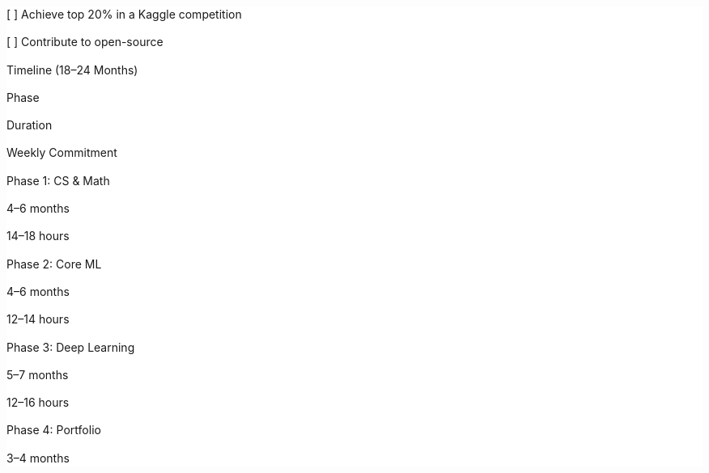 

[ ] Achieve top 20% in a Kaggle competition



[ ] Contribute to open-source



Timeline (18–24 Months)







Phase



Duration



Weekly Commitment





Phase 1: CS & Math



4–6 months



14–18 hours





Phase 2: Core ML



4–6 months



12–14 hours





Phase 3: Deep Learning



5–7 months



12–16 hours





Phase 4: Portfolio



3–4 months
